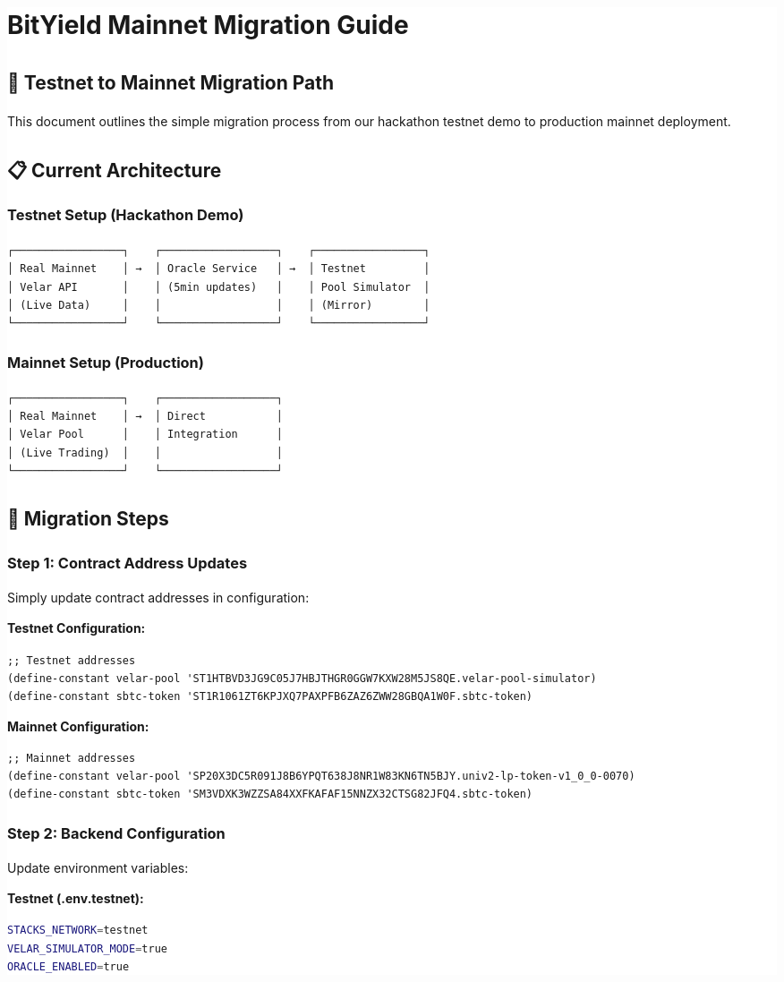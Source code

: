 # BitYield Mainnet Migration Guide

## 🎯 **Testnet to Mainnet Migration Path**

This document outlines the simple migration process from our hackathon testnet demo to production mainnet deployment.

## 📋 **Current Architecture**

### **Testnet Setup (Hackathon Demo)**
```
┌─────────────────┐    ┌──────────────────┐    ┌─────────────────┐
│ Real Mainnet    │ →  │ Oracle Service   │ →  │ Testnet         │
│ Velar API       │    │ (5min updates)   │    │ Pool Simulator  │
│ (Live Data)     │    │                  │    │ (Mirror)        │
└─────────────────┘    └──────────────────┘    └─────────────────┘
```

### **Mainnet Setup (Production)**
```
┌─────────────────┐    ┌──────────────────┐
│ Real Mainnet    │ →  │ Direct           │
│ Velar Pool      │    │ Integration      │
│ (Live Trading)  │    │                  │
└─────────────────┘    └──────────────────┘
```

## 🔄 **Migration Steps**

### **Step 1: Contract Address Updates**
Simply update contract addresses in configuration:

**Testnet Configuration:**
```clarity
;; Testnet addresses
(define-constant velar-pool 'ST1HTBVD3JG9C05J7HBJTHGR0GGW7KXW28M5JS8QE.velar-pool-simulator)
(define-constant sbtc-token 'ST1R1061ZT6KPJXQ7PAXPFB6ZAZ6ZWW28GBQA1W0F.sbtc-token)
```

**Mainnet Configuration:**
```clarity
;; Mainnet addresses
(define-constant velar-pool 'SP20X3DC5R091J8B6YPQT638J8NR1W83KN6TN5BJY.univ2-lp-token-v1_0_0-0070)
(define-constant sbtc-token 'SM3VDXK3WZZSA84XXFKAFAF15NNZX32CTSG82JFQ4.sbtc-token)
```

### **Step 2: Backend Configuration**
Update environment variables:

**Testnet (.env.testnet):**
```bash
STACKS_NETWORK=testnet
VELAR_SIMULATOR_MODE=true
ORACLE_ENABLED=true
```
